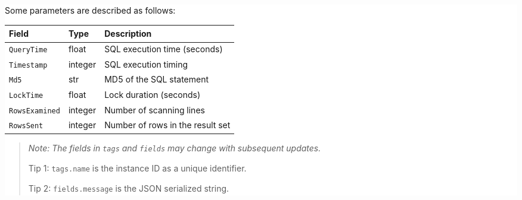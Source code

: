 Some parameters are described as follows:

| Field           | Type    | Description         |
| :------------- | :------ | :------------------- |
| `QueryTime`    | float   | SQL execution time (seconds) |
| `Timestamp`    | integer | SQL execution timing      |
| `Md5`          | str     | MD5 of the SQL statement    |
| `LockTime`     | float   | Lock duration (seconds)       |
| `RowsExamined` | integer | Number of scanning lines             |
| `RowsSent`     | integer | Number of rows in the result set          |

> *Note: The fields in `tags` and `fields` may change with subsequent updates.*
>
> Tip 1: `tags.name` is the instance ID as a unique identifier.
>
> Tip 2: `fields.message` is the JSON serialized string.
